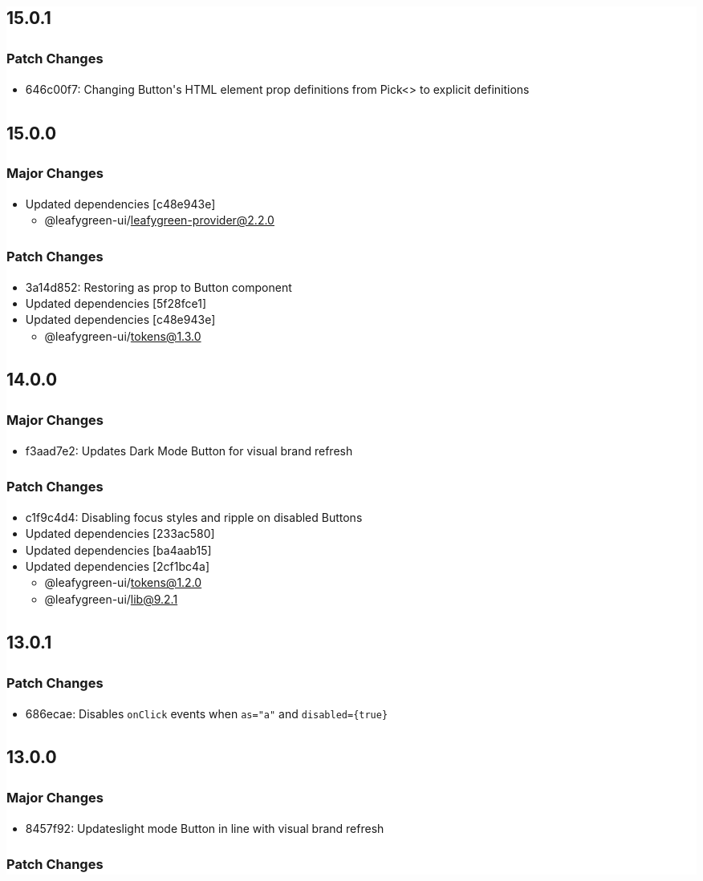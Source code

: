 ## 15.0.1

### Patch Changes

- 646c00f7: Changing Button's HTML element prop definitions from Pick<> to explicit definitions

## 15.0.0

### Major Changes

- Updated dependencies [c48e943e]
  - @leafygreen-ui/leafygreen-provider@2.2.0

### Patch Changes

- 3a14d852: Restoring as prop to Button component
- Updated dependencies [5f28fce1]
- Updated dependencies [c48e943e]
  - @leafygreen-ui/tokens@1.3.0

## 14.0.0

### Major Changes

- f3aad7e2: Updates Dark Mode Button for visual brand refresh

### Patch Changes

- c1f9c4d4: Disabling focus styles and ripple on disabled Buttons
- Updated dependencies [233ac580]
- Updated dependencies [ba4aab15]
- Updated dependencies [2cf1bc4a]
  - @leafygreen-ui/tokens@1.2.0
  - @leafygreen-ui/lib@9.2.1

## 13.0.1

### Patch Changes

- 686ecae: Disables `onClick` events when `as="a"` and `disabled={true}`

## 13.0.0

### Major Changes

- 8457f92: Updateslight mode Button in line with visual brand refresh

### Patch Changes

